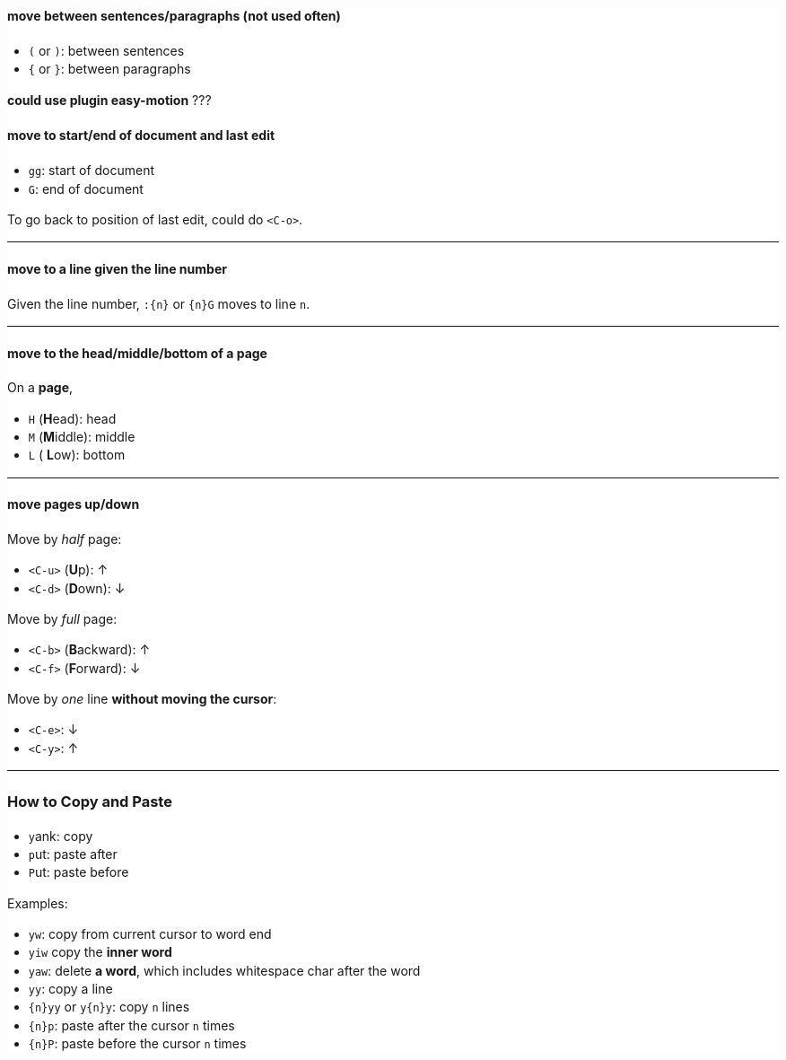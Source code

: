 #### move between sentences/paragraphs (not used often)

- `(` or `)`: between sentences
- `{` or `}`: between paragraphs

**could use plugin easy-motion** ???

#### move to start/end of document and last edit

- `gg`: start of document
- `G`: end of document

To go back to position of last edit, could do `<C-o>`.

---

#### move to a line given the line number
Given the line number, `:{n}` or `{n}G` moves to line `n`.

---

#### move to the head/middle/bottom of a page

On a **page**,

- `H` (**H**ead): head
- `M` (**M**iddle): middle
- `L` ( **L**ow): bottom

---

#### move pages up/down

Move by *half* page:
- `<C-u>` (**U**p): $\uparrow$
- `<C-d>` (**D**own): $\downarrow$

Move by *full* page:
- `<C-b>` (**B**ackward): $\uparrow$
- `<C-f>` (**F**orward): $\downarrow$

Move by *one* line **without moving the cursor**:
- `<C-e>`: $\downarrow$
- `<C-y>`: $\uparrow$

---

### How to Copy and Paste

- `y`ank: copy
- `p`ut: paste after
- `P`ut: paste before

Examples:
- `yw`: copy from current cursor to word end
- `yiw` copy the **inner word**
- `yaw`: delete **a word**, which includes whitespace char after the word
- `yy`: copy a line
- `{n}yy` or `y{n}y`: copy `n` lines
- `{n}p`: paste after the cursor `n` times
- `{n}P`: paste before the cursor `n` times
